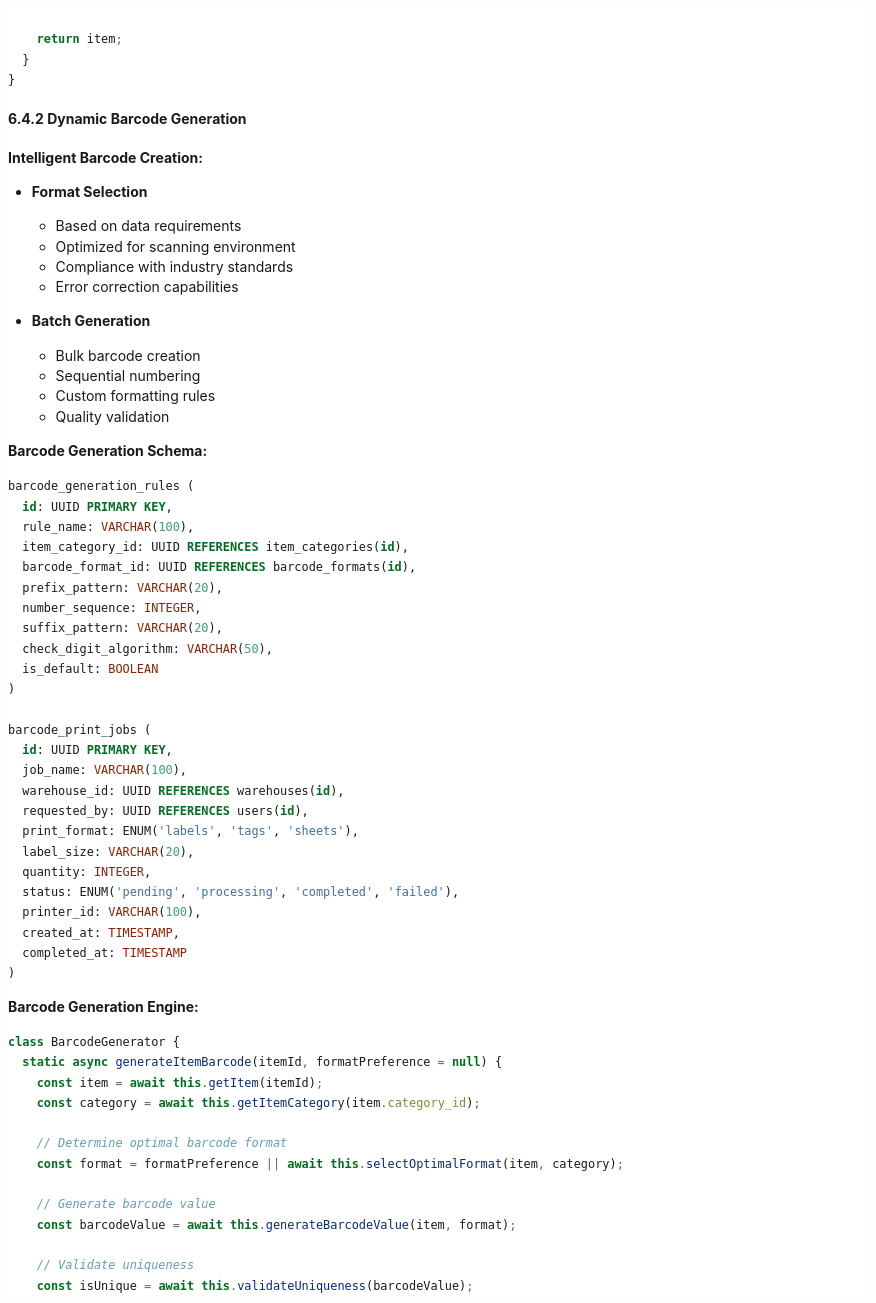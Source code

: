 ```javascript

    return item;
  }
}
```

#### 6.4.2 Dynamic Barcode Generation

**Intelligent Barcode Creation:**
- **Format Selection**
  - Based on data requirements
  - Optimized for scanning environment
  - Compliance with industry standards
  - Error correction capabilities

- **Batch Generation**
  - Bulk barcode creation
  - Sequential numbering
  - Custom formatting rules
  - Quality validation

**Barcode Generation Schema:**
```sql
barcode_generation_rules (
  id: UUID PRIMARY KEY,
  rule_name: VARCHAR(100),
  item_category_id: UUID REFERENCES item_categories(id),
  barcode_format_id: UUID REFERENCES barcode_formats(id),
  prefix_pattern: VARCHAR(20),
  number_sequence: INTEGER,
  suffix_pattern: VARCHAR(20),
  check_digit_algorithm: VARCHAR(50),
  is_default: BOOLEAN
)

barcode_print_jobs (
  id: UUID PRIMARY KEY,
  job_name: VARCHAR(100),
  warehouse_id: UUID REFERENCES warehouses(id),
  requested_by: UUID REFERENCES users(id),
  print_format: ENUM('labels', 'tags', 'sheets'),
  label_size: VARCHAR(20),
  quantity: INTEGER,
  status: ENUM('pending', 'processing', 'completed', 'failed'),
  printer_id: VARCHAR(100),
  created_at: TIMESTAMP,
  completed_at: TIMESTAMP
)
```

**Barcode Generation Engine:**
```javascript
class BarcodeGenerator {
  static async generateItemBarcode(itemId, formatPreference = null) {
    const item = await this.getItem(itemId);
    const category = await this.getItemCategory(item.category_id);

    // Determine optimal barcode format
    const format = formatPreference || await this.selectOptimalFormat(item, category);

    // Generate barcode value
    const barcodeValue = await this.generateBarcodeValue(item, format);

    // Validate uniqueness
    const isUnique = await this.validateUniqueness(barcodeValue);
```
